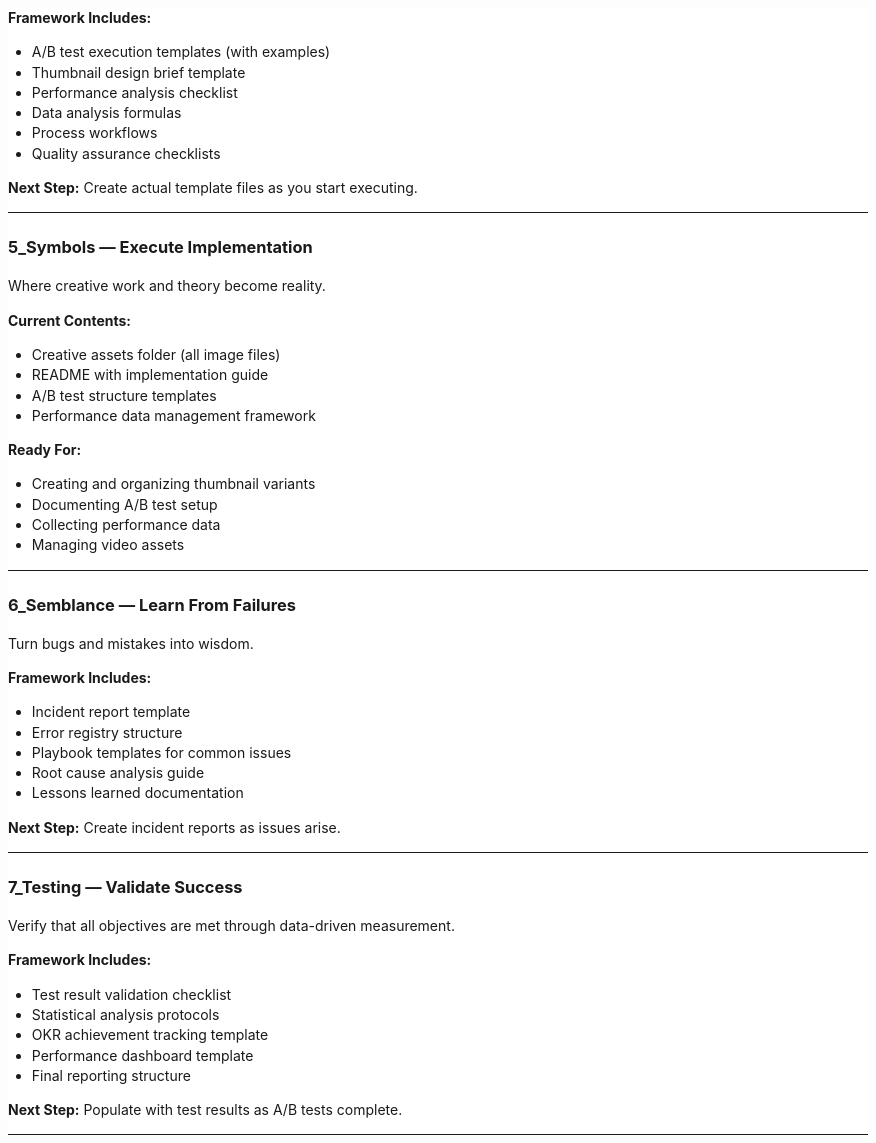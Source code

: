 **Framework Includes:**
- A/B test execution templates (with examples)
- Thumbnail design brief template
- Performance analysis checklist
- Data analysis formulas
- Process workflows
- Quality assurance checklists

**Next Step:** Create actual template files as you start executing.

---

### **5_Symbols** — Execute Implementation
Where creative work and theory become reality.

**Current Contents:**
- Creative assets folder (all image files)
- README with implementation guide
- A/B test structure templates
- Performance data management framework

**Ready For:**
- Creating and organizing thumbnail variants
- Documenting A/B test setup
- Collecting performance data
- Managing video assets

---

### **6_Semblance** — Learn From Failures
Turn bugs and mistakes into wisdom.

**Framework Includes:**
- Incident report template
- Error registry structure
- Playbook templates for common issues
- Root cause analysis guide
- Lessons learned documentation

**Next Step:** Create incident reports as issues arise.

---

### **7_Testing** — Validate Success
Verify that all objectives are met through data-driven measurement.

**Framework Includes:**
- Test result validation checklist
- Statistical analysis protocols
- OKR achievement tracking template
- Performance dashboard template
- Final reporting structure

**Next Step:** Populate with test results as A/B tests complete.

---